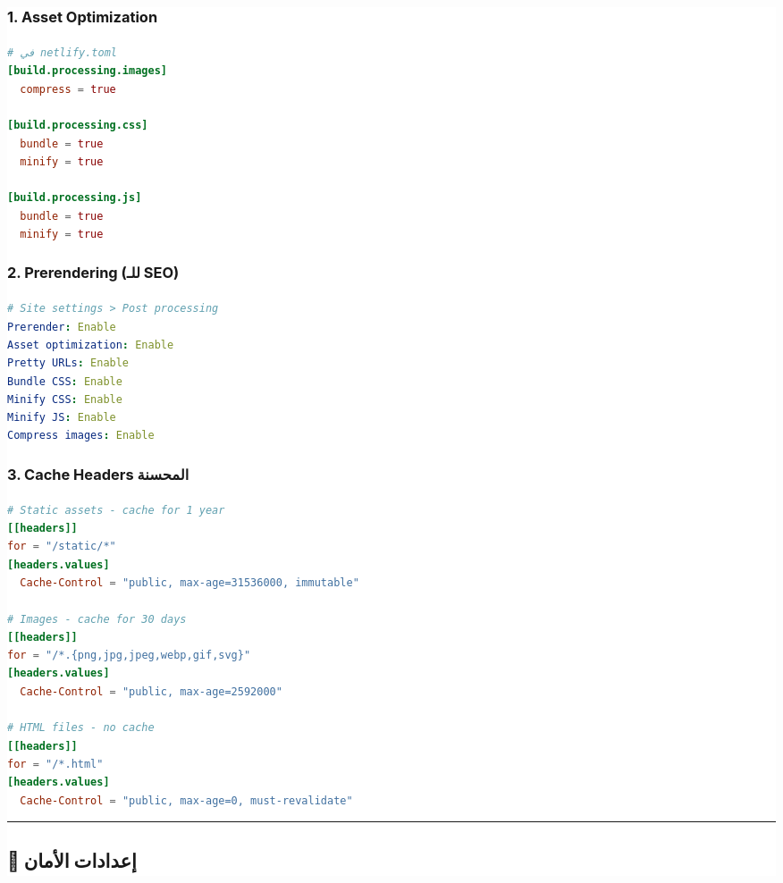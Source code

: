 ### **1. Asset Optimization**
```toml
# في netlify.toml
[build.processing.images]
  compress = true
  
[build.processing.css]
  bundle = true
  minify = true
  
[build.processing.js]
  bundle = true
  minify = true
```

### **2. Prerendering (للـ SEO)**
```yaml
# Site settings > Post processing
Prerender: Enable
Asset optimization: Enable
Pretty URLs: Enable
Bundle CSS: Enable
Minify CSS: Enable
Minify JS: Enable
Compress images: Enable
```

### **3. Cache Headers المحسنة**
```toml
# Static assets - cache for 1 year
[[headers]]
for = "/static/*"
[headers.values]
  Cache-Control = "public, max-age=31536000, immutable"
  
# Images - cache for 30 days
[[headers]]
for = "/*.{png,jpg,jpeg,webp,gif,svg}"
[headers.values]
  Cache-Control = "public, max-age=2592000"
  
# HTML files - no cache
[[headers]]
for = "/*.html"
[headers.values]
  Cache-Control = "public, max-age=0, must-revalidate"
```

---

## 🔐 **إعدادات الأمان**
